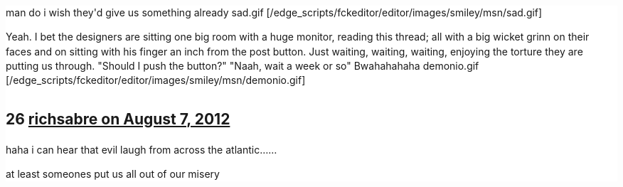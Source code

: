 man do i wish they'd give us something already sad.gif [/edge_scripts/fckeditor/editor/images/smiley/msn/sad.gif]



Yeah. I bet the designers are sitting one big room with a huge monitor, reading this thread; all with a big wicket grinn on their faces and on sitting with his finger an inch from the post button. Just waiting, waiting, waiting, enjoying the torture they are putting us through. "Should I push the button?" "Naah, wait a week or so" Bwahahahaha demonio.gif [/edge_scripts/fckeditor/editor/images/smiley/msn/demonio.gif]

## 26 [richsabre on August 7, 2012](https://community.fantasyflightgames.com/topic/68662-new-cycle-and-expansion-questions/?do=findComment&comment=670048)

haha i can hear that evil laugh from across the atlantic……

at least someones put us all out of our misery

